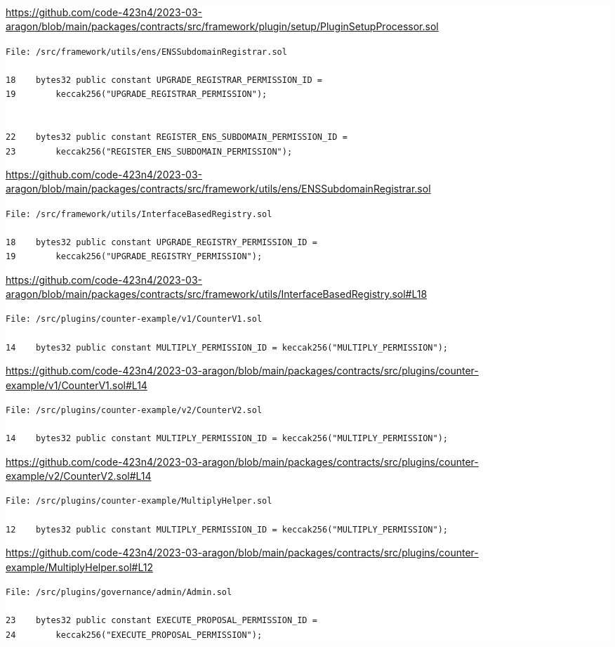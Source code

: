 https://github.com/code-423n4/2023-03-aragon/blob/main/packages/contracts/src/framework/plugin/setup/PluginSetupProcessor.sol

```solidity
File: /src/framework/utils/ens/ENSSubdomainRegistrar.sol

18    bytes32 public constant UPGRADE_REGISTRAR_PERMISSION_ID =
19        keccak256("UPGRADE_REGISTRAR_PERMISSION");


22    bytes32 public constant REGISTER_ENS_SUBDOMAIN_PERMISSION_ID =
23        keccak256("REGISTER_ENS_SUBDOMAIN_PERMISSION");
```

https://github.com/code-423n4/2023-03-aragon/blob/main/packages/contracts/src/framework/utils/ens/ENSSubdomainRegistrar.sol

```solidity
File: /src/framework/utils/InterfaceBasedRegistry.sol

18    bytes32 public constant UPGRADE_REGISTRY_PERMISSION_ID =
19        keccak256("UPGRADE_REGISTRY_PERMISSION");
```

https://github.com/code-423n4/2023-03-aragon/blob/main/packages/contracts/src/framework/utils/InterfaceBasedRegistry.sol#L18

```solidity
File: /src/plugins/counter-example/v1/CounterV1.sol

14    bytes32 public constant MULTIPLY_PERMISSION_ID = keccak256("MULTIPLY_PERMISSION");
```

https://github.com/code-423n4/2023-03-aragon/blob/main/packages/contracts/src/plugins/counter-example/v1/CounterV1.sol#L14

```solidity
File: /src/plugins/counter-example/v2/CounterV2.sol

14    bytes32 public constant MULTIPLY_PERMISSION_ID = keccak256("MULTIPLY_PERMISSION");
```

https://github.com/code-423n4/2023-03-aragon/blob/main/packages/contracts/src/plugins/counter-example/v2/CounterV2.sol#L14

```solidity
File: /src/plugins/counter-example/MultiplyHelper.sol

12    bytes32 public constant MULTIPLY_PERMISSION_ID = keccak256("MULTIPLY_PERMISSION");
```

https://github.com/code-423n4/2023-03-aragon/blob/main/packages/contracts/src/plugins/counter-example/MultiplyHelper.sol#L12

```solidity
File: /src/plugins/governance/admin/Admin.sol

23    bytes32 public constant EXECUTE_PROPOSAL_PERMISSION_ID =
24        keccak256("EXECUTE_PROPOSAL_PERMISSION");
```

